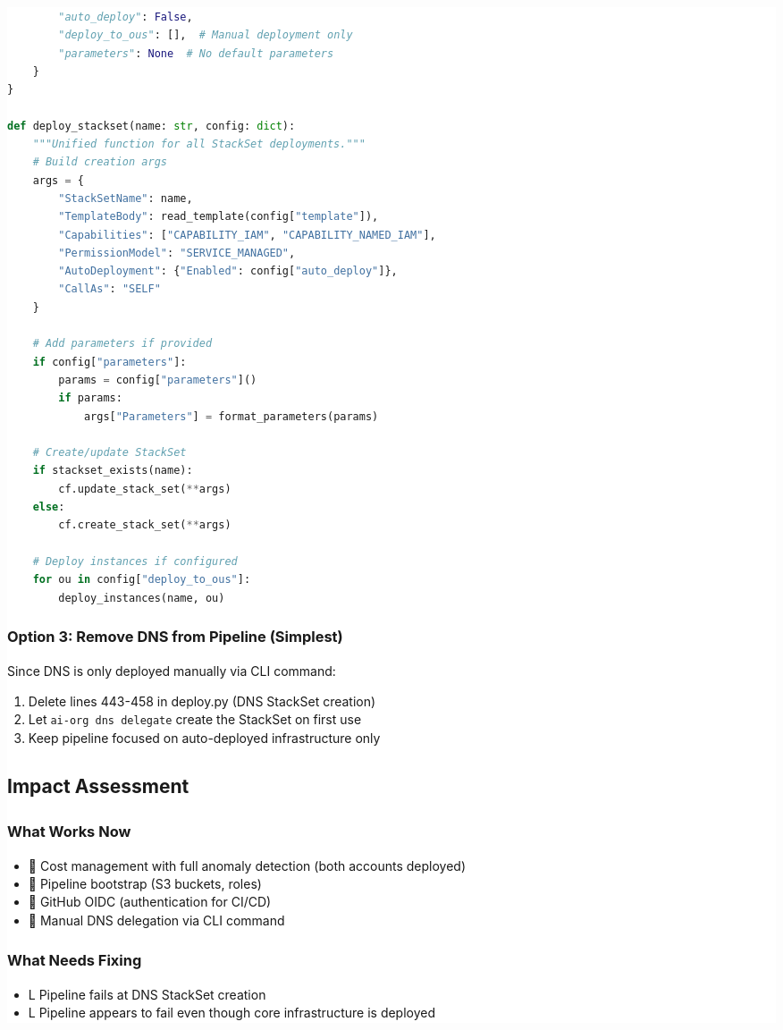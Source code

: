 ```python
        "auto_deploy": False,
        "deploy_to_ous": [],  # Manual deployment only
        "parameters": None  # No default parameters
    }
}

def deploy_stackset(name: str, config: dict):
    """Unified function for all StackSet deployments."""
    # Build creation args
    args = {
        "StackSetName": name,
        "TemplateBody": read_template(config["template"]),
        "Capabilities": ["CAPABILITY_IAM", "CAPABILITY_NAMED_IAM"],
        "PermissionModel": "SERVICE_MANAGED",
        "AutoDeployment": {"Enabled": config["auto_deploy"]},
        "CallAs": "SELF"
    }

    # Add parameters if provided
    if config["parameters"]:
        params = config["parameters"]()
        if params:
            args["Parameters"] = format_parameters(params)

    # Create/update StackSet
    if stackset_exists(name):
        cf.update_stack_set(**args)
    else:
        cf.create_stack_set(**args)

    # Deploy instances if configured
    for ou in config["deploy_to_ous"]:
        deploy_instances(name, ou)
```

### Option 3: Remove DNS from Pipeline (Simplest)
Since DNS is only deployed manually via CLI command:
1. Delete lines 443-458 in deploy.py (DNS StackSet creation)
2. Let `ai-org dns delegate` create the StackSet on first use
3. Keep pipeline focused on auto-deployed infrastructure only

## Impact Assessment

### What Works Now
-  Cost management with full anomaly detection (both accounts deployed)
-  Pipeline bootstrap (S3 buckets, roles)
-  GitHub OIDC (authentication for CI/CD)
-  Manual DNS delegation via CLI command

### What Needs Fixing
- L Pipeline fails at DNS StackSet creation
- L Pipeline appears to fail even though core infrastructure is deployed
